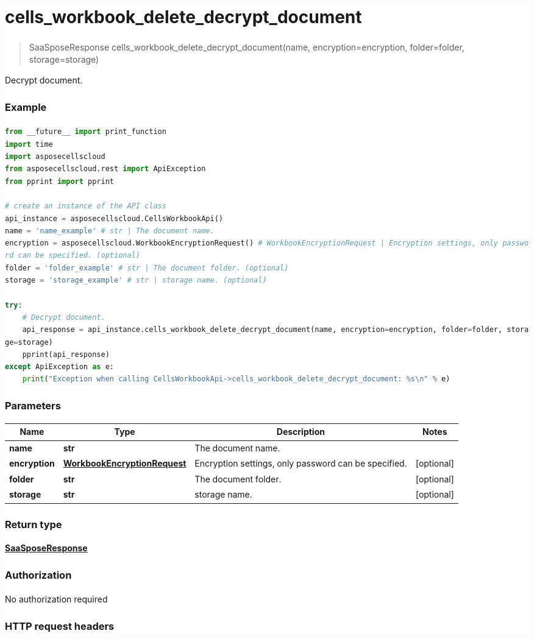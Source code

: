 
# **cells_workbook_delete_decrypt_document**
> SaaSposeResponse cells_workbook_delete_decrypt_document(name, encryption=encryption, folder=folder, storage=storage)

Decrypt document.

### Example 
```python
from __future__ import print_function
import time
import asposecellscloud
from asposecellscloud.rest import ApiException
from pprint import pprint

# create an instance of the API class
api_instance = asposecellscloud.CellsWorkbookApi()
name = 'name_example' # str | The document name.
encryption = asposecellscloud.WorkbookEncryptionRequest() # WorkbookEncryptionRequest | Encryption settings, only password can be specified. (optional)
folder = 'folder_example' # str | The document folder. (optional)
storage = 'storage_example' # str | storage name. (optional)

try: 
    # Decrypt document.
    api_response = api_instance.cells_workbook_delete_decrypt_document(name, encryption=encryption, folder=folder, storage=storage)
    pprint(api_response)
except ApiException as e:
    print("Exception when calling CellsWorkbookApi->cells_workbook_delete_decrypt_document: %s\n" % e)
```

### Parameters

Name | Type | Description  | Notes
------------- | ------------- | ------------- | -------------
 **name** | **str**| The document name. | 
 **encryption** | [**WorkbookEncryptionRequest**](WorkbookEncryptionRequest.md)| Encryption settings, only password can be specified. | [optional] 
 **folder** | **str**| The document folder. | [optional] 
 **storage** | **str**| storage name. | [optional] 

### Return type

[**SaaSposeResponse**](SaaSposeResponse.md)

### Authorization

No authorization required

### HTTP request headers
